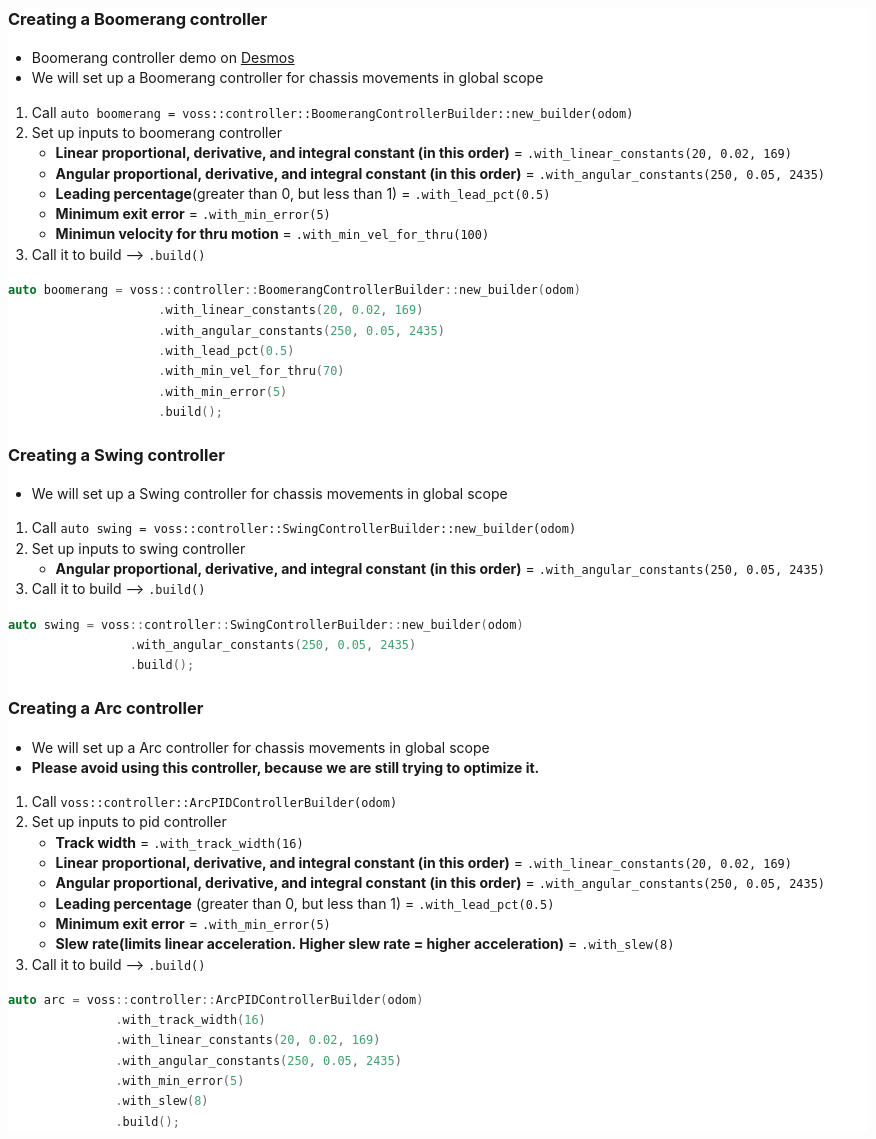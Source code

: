 ### Creating a Boomerang controller
* Boomerang controller demo on [Desmos](https://www.desmos.com/calculator/zl0pizecei?lang=zh-TW)
* We will set up a Boomerang controller for chassis movements in global scope
1. Call `auto boomerang = voss::controller::BoomerangControllerBuilder::new_builder(odom)`
2. Set up inputs to boomerang controller
    * **Linear proportional, derivative, and integral constant (in this order)** = `.with_linear_constants(20, 0.02, 169)`
    * **Angular proportional, derivative, and integral constant (in this order)** = `.with_angular_constants(250, 0.05, 2435)`
    * **Leading percentage**(greater than 0, but less than 1) = `.with_lead_pct(0.5)`
    * **Minimum exit error** = `.with_min_error(5)`
    * **Minimun velocity for thru motion** = `.with_min_vel_for_thru(100)`
3. Call it to build --> `.build()`
```cpp
auto boomerang = voss::controller::BoomerangControllerBuilder::new_builder(odom)
                     .with_linear_constants(20, 0.02, 169)
                     .with_angular_constants(250, 0.05, 2435)
                     .with_lead_pct(0.5)
                     .with_min_vel_for_thru(70)
                     .with_min_error(5)
                     .build();
```

### Creating a Swing controller
* We will set up a Swing controller for chassis movements in global scope
1. Call `auto swing = voss::controller::SwingControllerBuilder::new_builder(odom)`
2. Set up inputs to swing controller
    * **Angular proportional, derivative, and integral constant (in this order)** = `.with_angular_constants(250, 0.05, 2435)`
3. Call it to build --> `.build()`
```cpp
auto swing = voss::controller::SwingControllerBuilder::new_builder(odom)
                 .with_angular_constants(250, 0.05, 2435)
                 .build();
```

### Creating a Arc controller
* We will set up a Arc controller for chassis movements in global scope
* **Please avoid using this controller, because we are still trying to optimize it.**
1. Call `voss::controller::ArcPIDControllerBuilder(odom)`
2. Set up inputs to pid controller
    * **Track width** = `.with_track_width(16)`
    * **Linear proportional, derivative, and integral constant (in this order)** = `.with_linear_constants(20, 0.02, 169)`
    * **Angular proportional, derivative, and integral constant (in this order)** = `.with_angular_constants(250, 0.05, 2435)`
    * **Leading percentage** (greater than 0, but less than 1) = `.with_lead_pct(0.5)`
    * **Minimum exit error** = `.with_min_error(5)`
    * **Slew rate(limits linear acceleration. Higher slew rate = higher acceleration)** = `.with_slew(8)`
4. Call it to build --> `.build()`
```cpp
auto arc = voss::controller::ArcPIDControllerBuilder(odom)
               .with_track_width(16)
               .with_linear_constants(20, 0.02, 169)
               .with_angular_constants(250, 0.05, 2435)
               .with_min_error(5)
               .with_slew(8)
               .build();
```
